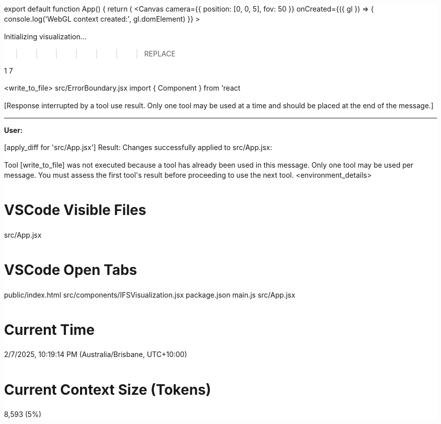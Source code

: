 export default function App() {
  return (
    <Canvas 
      camera={{ position: [0, 0, 5], fov: 50 }}
      onCreated={({ gl }) => {
        console.log('WebGL context created:', gl.domElement)
      }}
    >
      <Html>
        <div className="loading">Initializing visualization...</div>
      </Html>
>>>>>>> REPLACE
</diff>
<start_line>1</start_line>
<end_line>7</end_line>
</apply_diff>

<write_to_file>
<path>src/ErrorBoundary.jsx</path>
<content>
import { Component } from 'react

[Response interrupted by a tool use result. Only one tool may be used at a time and should be placed at the end of the message.]

---

**User:**

[apply_diff for 'src/App.jsx'] Result:
Changes successfully applied to src/App.jsx:


Tool [write_to_file] was not executed because a tool has already been used in this message. Only one tool may be used per message. You must assess the first tool's result before proceeding to use the next tool.
<environment_details>
# VSCode Visible Files
src/App.jsx

# VSCode Open Tabs
public/index.html
src/components/IFSVisualization.jsx
package.json
main.js
src/App.jsx

# Current Time
2/7/2025, 10:19:14 PM (Australia/Brisbane, UTC+10:00)

# Current Context Size (Tokens)
8,593 (5%)

